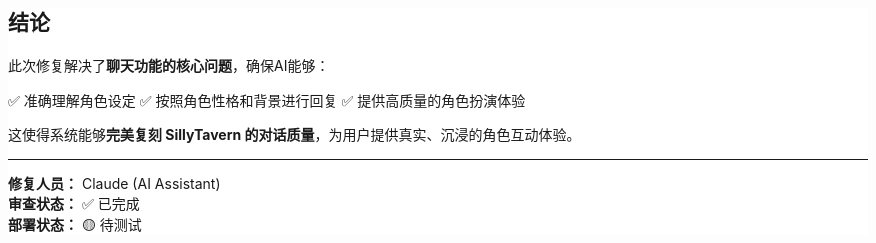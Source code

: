 ## 结论

此次修复解决了**聊天功能的核心问题**，确保AI能够：

✅ 准确理解角色设定
✅ 按照角色性格和背景进行回复
✅ 提供高质量的角色扮演体验

这使得系统能够**完美复刻 SillyTavern 的对话质量**，为用户提供真实、沉浸的角色互动体验。

---

**修复人员：** Claude (AI Assistant)  
**审查状态：** ✅ 已完成  
**部署状态：** 🟡 待测试

